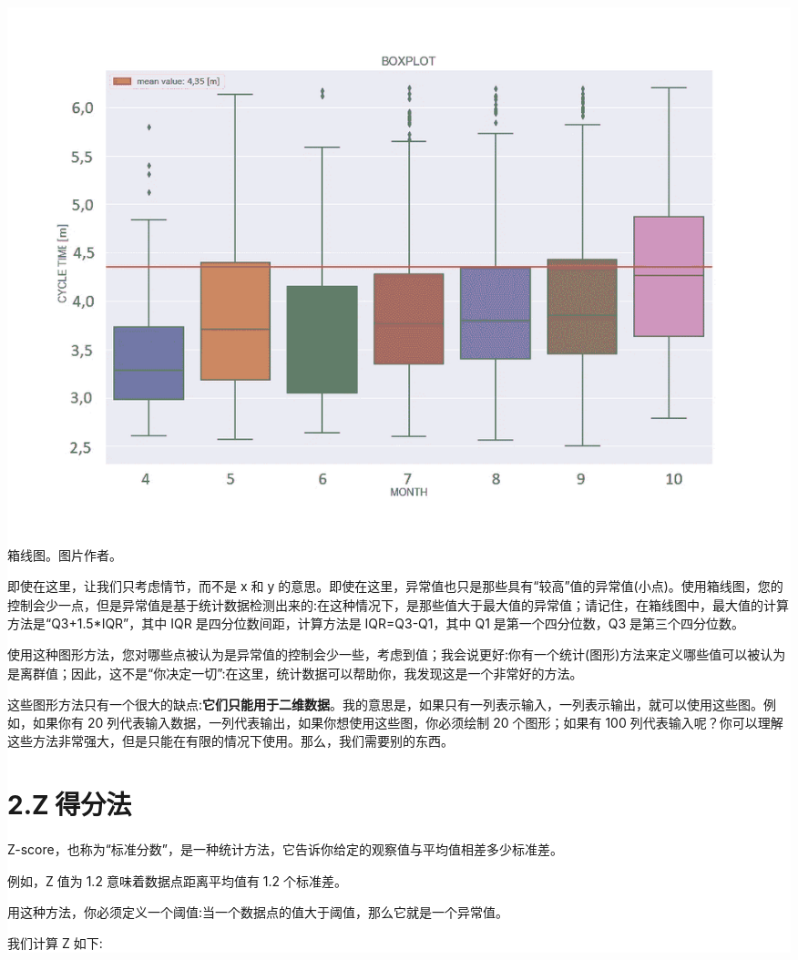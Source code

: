 ![](img/dac74f0ae90dbacfe2f2679c28721c17.png)

箱线图。图片作者。

即使在这里，让我们只考虑情节，而不是 x 和 y 的意思。即使在这里，异常值也只是那些具有“较高”值的异常值(小点)。使用箱线图，您的控制会少一点，但是异常值是基于统计数据检测出来的:在这种情况下，是那些值大于最大值的异常值；请记住，在箱线图中，最大值的计算方法是“Q3+1.5*IQR”，其中 IQR 是四分位数间距，计算方法是 IQR=Q3-Q1，其中 Q1 是第一个四分位数，Q3 是第三个四分位数。

使用这种图形方法，您对哪些点被认为是异常值的控制会少一些，考虑到值；我会说更好:你有一个统计(图形)方法来定义哪些值可以被认为是离群值；因此，这不是“你决定一切”:在这里，统计数据可以帮助你，我发现这是一个非常好的方法。

这些图形方法只有一个很大的缺点:**它们只能用于二维数据**。我的意思是，如果只有一列表示输入，一列表示输出，就可以使用这些图。例如，如果你有 20 列代表输入数据，一列代表输出，如果你想使用这些图，你必须绘制 20 个图形；如果有 100 列代表输入呢？你可以理解这些方法非常强大，但是只能在有限的情况下使用。那么，我们需要别的东西。

# 2.Z 得分法

Z-score，也称为“标准分数”，是一种统计方法，它告诉你给定的观察值与平均值相差多少标准差。

例如，Z 值为 1.2 意味着数据点距离平均值有 1.2 个标准差。

用这种方法，你必须定义一个阈值:当一个数据点的值大于阈值，那么它就是一个异常值。

我们计算 Z 如下:
